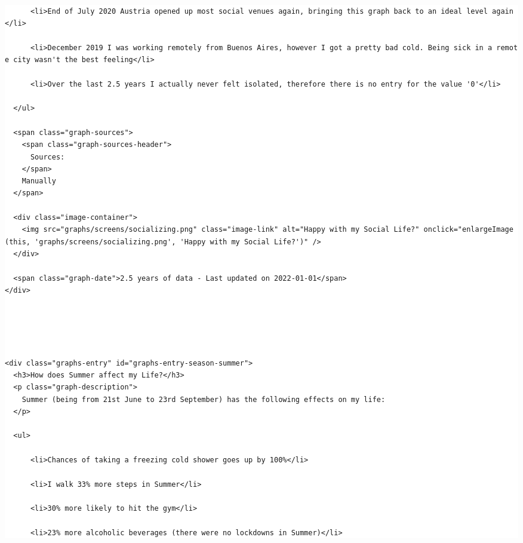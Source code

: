          <li>End of July 2020 Austria opened up most social venues again, bringing this graph back to an ideal level again</li>
        
          <li>December 2019 I was working remotely from Buenos Aires, however I got a pretty bad cold. Being sick in a remote city wasn't the best feeling</li>
        
          <li>Over the last 2.5 years I actually never felt isolated, therefore there is no entry for the value '0'</li>
        
      </ul>

      <span class="graph-sources">
        <span class="graph-sources-header">
          Sources: 
        </span>
        Manually
      </span>

      <div class="image-container">
        <img src="graphs/screens/socializing.png" class="image-link" alt="Happy with my Social Life?" onclick="enlargeImage(this, 'graphs/screens/socializing.png', 'Happy with my Social Life?')" />
      </div>

      <span class="graph-date">2.5 years of data - Last updated on 2022-01-01</span>
    </div>
  
    
    
    

    <div class="graphs-entry" id="graphs-entry-season-summer">
      <h3>How does Summer affect my Life?</h3>
      <p class="graph-description">
        Summer (being from 21st June to 23rd September) has the following effects on my life:
      </p>

      <ul>
        
          <li>Chances of taking a freezing cold shower goes up by 100%</li>
        
          <li>I walk 33% more steps in Summer</li>
        
          <li>30% more likely to hit the gym</li>
        
          <li>23% more alcoholic beverages (there were no lockdowns in Summer)</li>
        